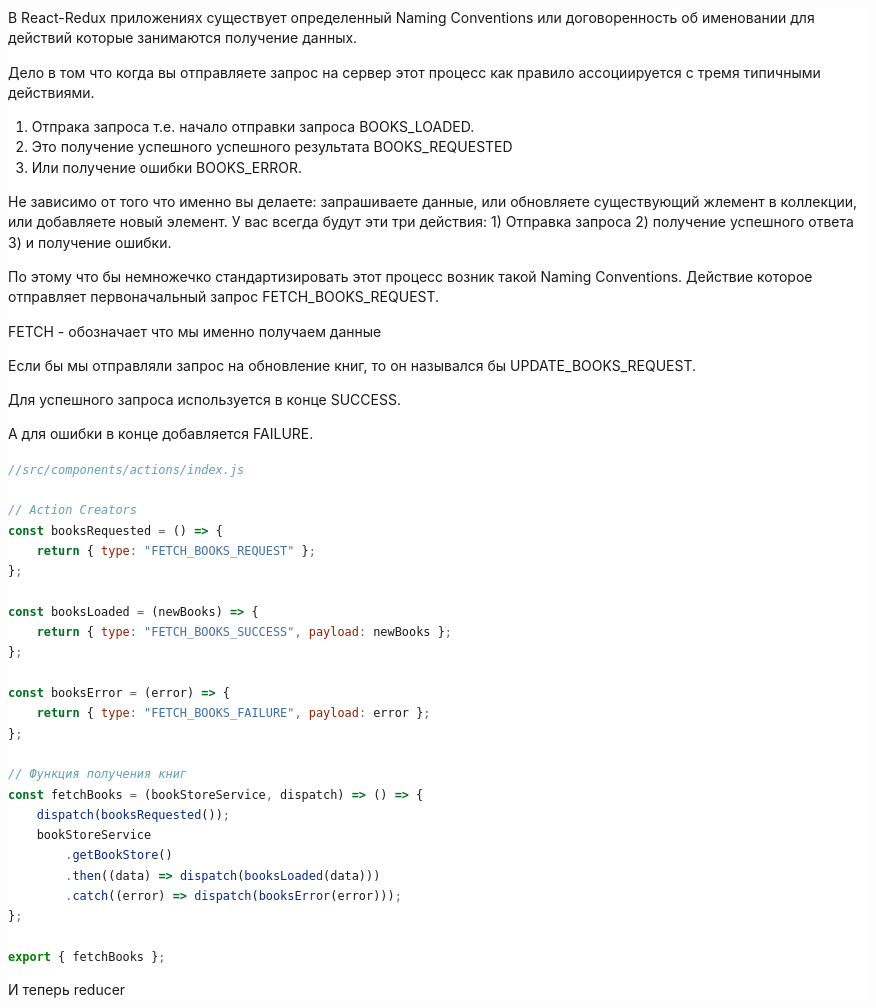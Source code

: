 
В React-Redux приложениях существует определенный Naming Conventions или договоренность об именовании для действий которые занимаются получение данных.

Дело в том что когда вы отправляете запрос на сервер этот процесс как правило ассоциируется с тремя типичными действиями.

1. Отпрака запроса т.е. начало отправки запроса BOOKS_LOADED.
2. Это получение успешного успешного результата BOOKS_REQUESTED
3. Или  получение ошибки BOOKS_ERROR.

Не зависимо от того что именно вы делаете: запрашиваете данные, или обновляете существующий жлемент в коллекции, или добавляете новый элемент. У вас всегда будут эти три действия: 1) Отправка запроса 2) получение успешного ответа 3) и получение ошибки.

По этому что бы немножечко стандартизировать этот процесс возник такой Naming Conventions. Действие которое отправляет первоначальный запрос FETCH_BOOKS_REQUEST. 

FETCH - обозначает что мы именно получаем данные

Если бы мы отправляли запрос на обновление книг, то он назывался бы UPDATE_BOOKS_REQUEST.

Для успешного запроса используется в конце SUCCESS. 


А для ошибки в конце добавляется FAILURE.

```js
//src/components/actions/index.js

// Action Creators
const booksRequested = () => {
    return { type: "FETCH_BOOKS_REQUEST" };
};

const booksLoaded = (newBooks) => {
    return { type: "FETCH_BOOKS_SUCCESS", payload: newBooks };
};

const booksError = (error) => {
    return { type: "FETCH_BOOKS_FAILURE", payload: error };
};

// Функция получения книг
const fetchBooks = (bookStoreService, dispatch) => () => {
    dispatch(booksRequested());
    bookStoreService
        .getBookStore()
        .then((data) => dispatch(booksLoaded(data)))
        .catch((error) => dispatch(booksError(error)));
};

export { fetchBooks };

```

И теперь reducer
